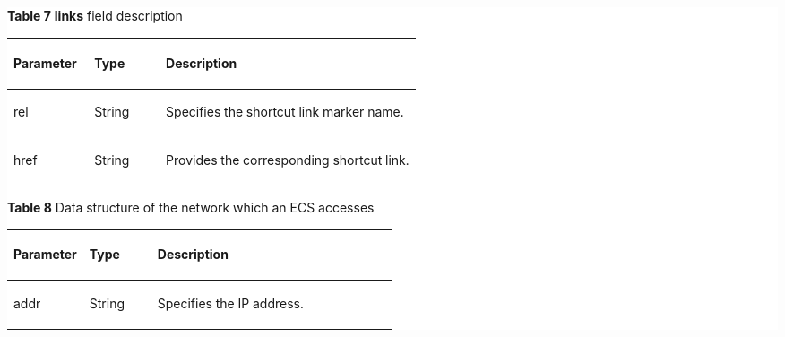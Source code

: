 **Table  7** **links**  field description

<a name="table35230296"></a>
<table><thead align="left"><tr id="row22264835"><th class="cellrowborder" valign="top" width="19.8%" id="mcps1.2.4.1.1"><p id="p112383444325"><a name="p112383444325"></a><a name="p112383444325"></a>Parameter</p>
</th>
<th class="cellrowborder" valign="top" width="17.54%" id="mcps1.2.4.1.2"><p id="p14238944103219"><a name="p14238944103219"></a><a name="p14238944103219"></a>Type</p>
</th>
<th class="cellrowborder" valign="top" width="62.660000000000004%" id="mcps1.2.4.1.3"><p id="p1023811445320"><a name="p1023811445320"></a><a name="p1023811445320"></a>Description</p>
</th>
</tr>
</thead>
<tbody><tr id="row35493489"><td class="cellrowborder" valign="top" width="19.8%" headers="mcps1.2.4.1.1 "><p id="p56400342"><a name="p56400342"></a><a name="p56400342"></a>rel</p>
</td>
<td class="cellrowborder" valign="top" width="17.54%" headers="mcps1.2.4.1.2 "><p id="p4372186"><a name="p4372186"></a><a name="p4372186"></a>String</p>
</td>
<td class="cellrowborder" valign="top" width="62.660000000000004%" headers="mcps1.2.4.1.3 "><p id="p18602825"><a name="p18602825"></a><a name="p18602825"></a>Specifies the shortcut link marker name.</p>
</td>
</tr>
<tr id="row33207705"><td class="cellrowborder" valign="top" width="19.8%" headers="mcps1.2.4.1.1 "><p id="p5469547"><a name="p5469547"></a><a name="p5469547"></a>href</p>
</td>
<td class="cellrowborder" valign="top" width="17.54%" headers="mcps1.2.4.1.2 "><p id="p49569014"><a name="p49569014"></a><a name="p49569014"></a>String</p>
</td>
<td class="cellrowborder" valign="top" width="62.660000000000004%" headers="mcps1.2.4.1.3 "><p id="p55667198"><a name="p55667198"></a><a name="p55667198"></a>Provides the corresponding shortcut link.</p>
</td>
</tr>
</tbody>
</table>

**Table  8**  Data structure of the network which an ECS accesses

<a name="table1972725101724"></a>
<table><thead align="left"><tr id="row12506860101724"><th class="cellrowborder" valign="top" width="19.759999999999998%" id="mcps1.2.4.1.1"><p id="p1370316476325"><a name="p1370316476325"></a><a name="p1370316476325"></a>Parameter</p>
</th>
<th class="cellrowborder" valign="top" width="17.7%" id="mcps1.2.4.1.2"><p id="p370334723212"><a name="p370334723212"></a><a name="p370334723212"></a>Type</p>
</th>
<th class="cellrowborder" valign="top" width="62.53999999999999%" id="mcps1.2.4.1.3"><p id="p0703347163220"><a name="p0703347163220"></a><a name="p0703347163220"></a>Description</p>
</th>
</tr>
</thead>
<tbody><tr id="row12641738101724"><td class="cellrowborder" valign="top" width="19.759999999999998%" headers="mcps1.2.4.1.1 "><p id="p65254077101750"><a name="p65254077101750"></a><a name="p65254077101750"></a>addr</p>
</td>
<td class="cellrowborder" valign="top" width="17.7%" headers="mcps1.2.4.1.2 "><p id="p51088888101750"><a name="p51088888101750"></a><a name="p51088888101750"></a>String</p>
</td>
<td class="cellrowborder" valign="top" width="62.53999999999999%" headers="mcps1.2.4.1.3 "><p id="p44559239101750"><a name="p44559239101750"></a><a name="p44559239101750"></a>Specifies the IP address.</p>